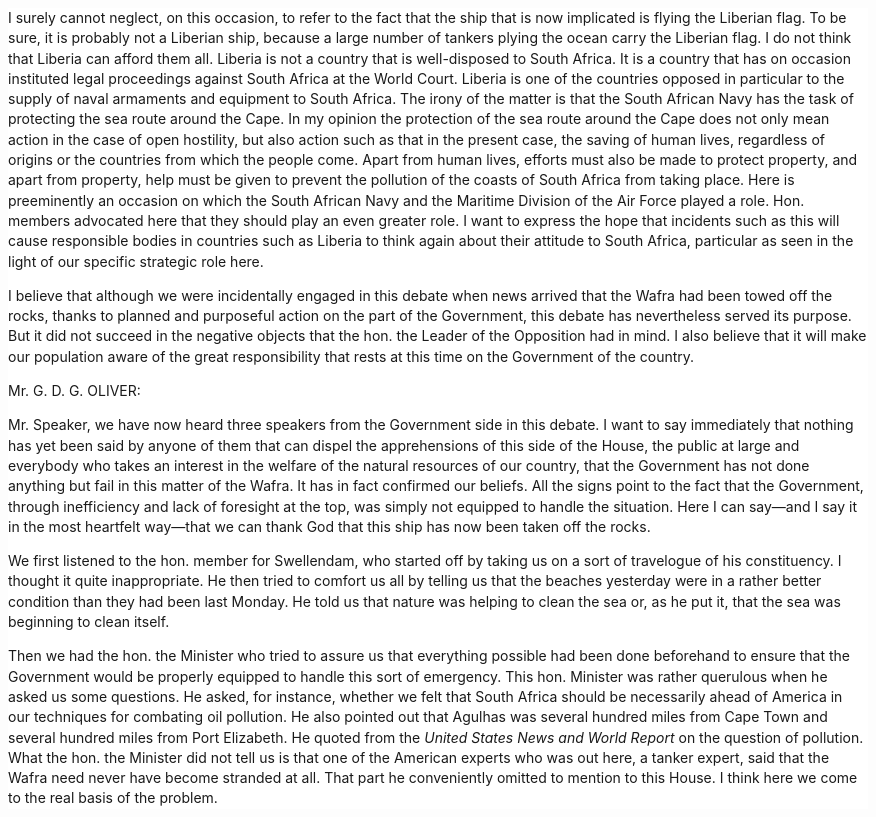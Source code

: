 <p>I surely cannot neglect, on this occasion, to refer to the fact that the ship that is now implicated is flying the Liberian flag. To be sure, it is probably not a Liberian ship, because a large number of tankers plying the ocean carry the Liberian flag. I do not think that Liberia can afford them all. Liberia is not a country that is well-disposed to South Africa. It is a country that has on occasion instituted legal proceedings against South Africa at the World Court. Liberia is one of the countries opposed in particular to the supply of naval armaments and equipment to South Africa. The irony of the matter is that the South African Navy has the task of protecting the sea route around the Cape. In my opinion the protection of the sea route around the Cape does not only mean action in the case of open hostility, but also action such as that in the present case, the saving of human lives, regardless of origins or the countries from which the people come. Apart from human lives, efforts must also be made to protect property, and apart from property, help must be given to prevent the pollution of the coasts of South Africa from taking place. Here is preeminently an occasion on which the South African Navy and the Maritime Division of the Air Force played a role. Hon. members advocated here that they should play an even greater role. I want to express the hope that incidents such as this will cause responsible bodies in countries such as Liberia to think again about their attitude to South Africa, particular as seen in the light of our specific strategic role here.</p>

<p>I believe that although we were incidentally engaged in this debate when news arrived that the Wafra had been towed off <span class="col_2215-2216" refersTo="page_1121"/>the rocks, thanks to planned and purposeful action on the part of the Government, this debate has nevertheless served its purpose. But it did not succeed in the negative objects that the hon. the Leader of the Opposition had in mind. I also believe that it will make our population aware of the great responsibility that rests at this time on the Government of the country.</p>

</speech>

<speech by="#oliver">

<from>Mr. <person refersTo="hansard_za">G. D. G. OLIVER</person>:</from>

<p>Mr. Speaker, we have now heard three speakers from the Government side in this debate. I want to say immediately that nothing has yet been said by anyone of them that can dispel the apprehensions of this side of the House, the public at large and everybody who takes an interest in the welfare of the natural resources of our country, that the Government has not done anything but fail in this matter of the Wafra. It has in fact confirmed our beliefs. All the signs point to the fact that the Government, through inefficiency and lack of foresight at the top, was simply not equipped to handle the situation. Here I can say&#x2014;and I say it in the most heartfelt way&#x2014;that we can thank God that this ship has now been taken off the rocks.</p>

<p>We first listened to the hon. member for Swellendam, who started off by taking us on a sort of travelogue of his constituency. I thought it quite inappropriate. He then tried to comfort us all by telling us that the beaches yesterday were in a rather better condition than they had been last Monday. He told us that nature was helping to clean the sea or, as he put it, that the sea was beginning to clean itself.</p>

<p>Then we had the hon. the Minister who tried to assure us that everything possible had been done beforehand to ensure that the Government would be properly equipped to handle this sort of emergency. This hon. Minister was rather querulous when he asked us some questions. He asked, for instance, whether we felt that South Africa should be necessarily ahead of America in our techniques for combating oil pollution. He also pointed out that Agulhas was several hundred miles from Cape Town and several hundred miles from Port Elizabeth. He quoted from the <i>United States News and World Report</i> on the question of pollution. What the hon. the Minister did not tell us is that one of the American experts who was out here, a tanker expert, said that the Wafra need never have become stranded at all. That part he conveniently omitted to mention to this House. I think here we come to the real basis of the problem.</p>
